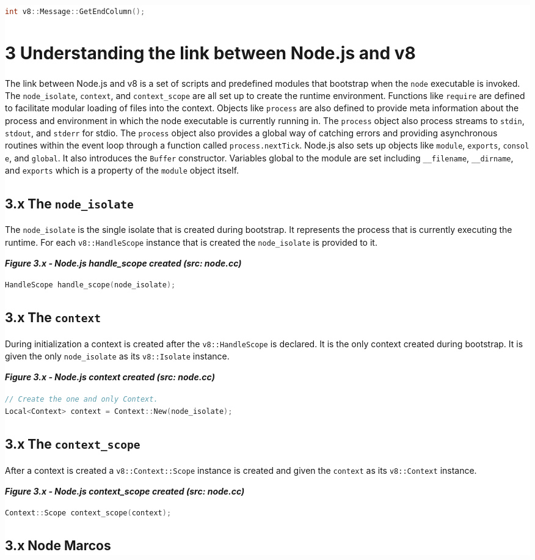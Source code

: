 ```c++
int v8::Message::GetEndColumn();
```

# 3 Understanding the link between Node.js and v8

The link between Node.js and v8 is a set of scripts and predefined modules that bootstrap when the `node` executable is invoked. The `node_isolate`, `context`, and `context_scope` are all set up to create the runtime environment. Functions like `require` are defined to facilitate modular loading of files into the context. Objects like `process` are also defined to provide meta information about the process and environment in which the node executable is currently running in. The `process` object also process streams to `stdin`, `stdout`, and `stderr` for stdio. The `process` object also provides a global way of catching errors and providing asynchronous routines within the event loop through a function called `process.nextTick`. Node.js also sets up objects like `module`, `exports`, `console`, and `global`. It also introduces the `Buffer` constructor. Variables global to the module are set including `__filename`, `__dirname`, and `exports` which is a property of the `module` object itself.

## 3.x The `node_isolate`

The `node_isolate` is the single isolate that is created during bootstrap. It represents the process that is currently executing the runtime. For each `v8::HandleScope` instance that is created the `node_isolate` is provided to it.

***Figure 3.x - Node.js handle_scope created (src: node.cc)***

```c++
HandleScope handle_scope(node_isolate);
```

## 3.x The `context`

During initialization a context is created after the `v8::HandleScope` is declared. It is the only context created during bootstrap. It is given the only `node_isolate` as its `v8::Isolate` instance.

***Figure 3.x - Node.js context created (src: node.cc)***

```c++
// Create the one and only Context.
Local<Context> context = Context::New(node_isolate);
```

## 3.x The `context_scope`

After a context is created a `v8::Context::Scope` instance is created and given the `context` as its `v8::Context` instance.

***Figure 3.x - Node.js context_scope created (src: node.cc)***

```c++
Context::Scope context_scope(context);
```

## 3.x Node Marcos
